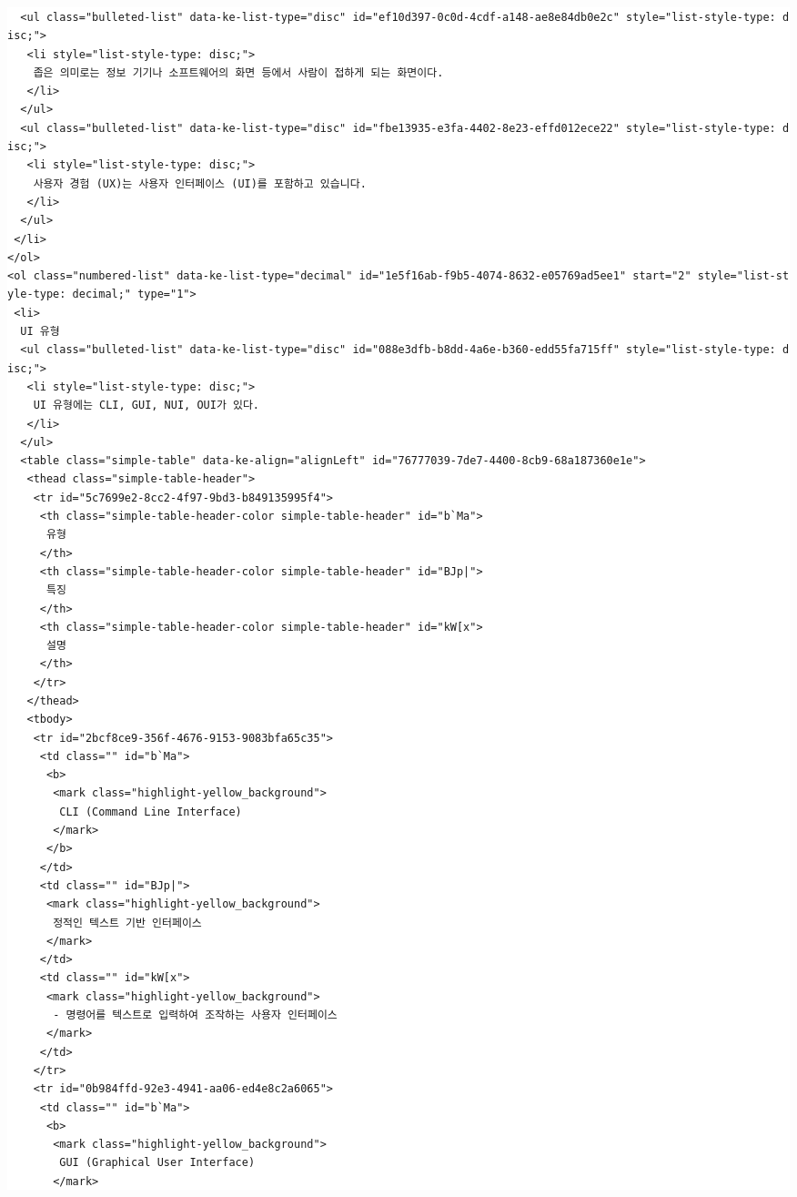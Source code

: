       <ul class="bulleted-list" data-ke-list-type="disc" id="ef10d397-0c0d-4cdf-a148-ae8e84db0e2c" style="list-style-type: disc;">
       <li style="list-style-type: disc;">
        좁은 의미로는 정보 기기나 소프트웨어의 화면 등에서 사람이 접하게 되는 화면이다.
       </li>
      </ul>
      <ul class="bulleted-list" data-ke-list-type="disc" id="fbe13935-e3fa-4402-8e23-effd012ece22" style="list-style-type: disc;">
       <li style="list-style-type: disc;">
        사용자 경험 (UX)는 사용자 인터페이스 (UI)를 포함하고 있습니다.
       </li>
      </ul>
     </li>
    </ol>
    <ol class="numbered-list" data-ke-list-type="decimal" id="1e5f16ab-f9b5-4074-8632-e05769ad5ee1" start="2" style="list-style-type: decimal;" type="1">
     <li>
      UI 유형
      <ul class="bulleted-list" data-ke-list-type="disc" id="088e3dfb-b8dd-4a6e-b360-edd55fa715ff" style="list-style-type: disc;">
       <li style="list-style-type: disc;">
        UI 유형에는 CLI, GUI, NUI, OUI가 있다.
       </li>
      </ul>
      <table class="simple-table" data-ke-align="alignLeft" id="76777039-7de7-4400-8cb9-68a187360e1e">
       <thead class="simple-table-header">
        <tr id="5c7699e2-8cc2-4f97-9bd3-b849135995f4">
         <th class="simple-table-header-color simple-table-header" id="b`Ma">
          유형
         </th>
         <th class="simple-table-header-color simple-table-header" id="BJp|">
          특징
         </th>
         <th class="simple-table-header-color simple-table-header" id="kW[x">
          설명
         </th>
        </tr>
       </thead>
       <tbody>
        <tr id="2bcf8ce9-356f-4676-9153-9083bfa65c35">
         <td class="" id="b`Ma">
          <b>
           <mark class="highlight-yellow_background">
            CLI (Command Line Interface)
           </mark>
          </b>
         </td>
         <td class="" id="BJp|">
          <mark class="highlight-yellow_background">
           정적인 텍스트 기반 인터페이스
          </mark>
         </td>
         <td class="" id="kW[x">
          <mark class="highlight-yellow_background">
           - 명령어를 텍스트로 입력하여 조작하는 사용자 인터페이스
          </mark>
         </td>
        </tr>
        <tr id="0b984ffd-92e3-4941-aa06-ed4e8c2a6065">
         <td class="" id="b`Ma">
          <b>
           <mark class="highlight-yellow_background">
            GUI (Graphical User Interface)
           </mark>